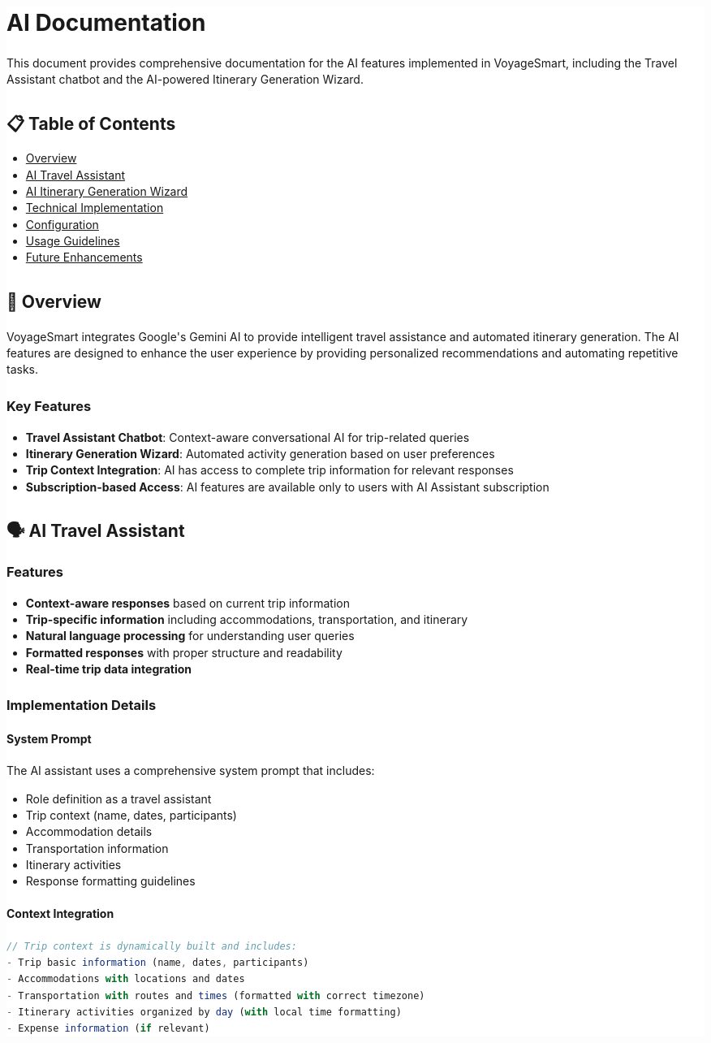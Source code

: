 # AI Documentation

This document provides comprehensive documentation for the AI features implemented in VoyageSmart, including the Travel Assistant chatbot and the AI-powered Itinerary Generation Wizard.

## 📋 Table of Contents
- [Overview](#overview)
- [AI Travel Assistant](#ai-travel-assistant)
- [AI Itinerary Generation Wizard](#ai-itinerary-generation-wizard)
- [Technical Implementation](#technical-implementation)
- [Configuration](#configuration)
- [Usage Guidelines](#usage-guidelines)
- [Future Enhancements](#future-enhancements)

## 🤖 Overview

VoyageSmart integrates Google's Gemini AI to provide intelligent travel assistance and automated itinerary generation. The AI features are designed to enhance the user experience by providing personalized recommendations and automating repetitive tasks.

### Key Features
- **Travel Assistant Chatbot**: Context-aware conversational AI for trip-related queries
- **Itinerary Generation Wizard**: Automated activity generation based on user preferences
- **Trip Context Integration**: AI has access to complete trip information for relevant responses
- **Subscription-based Access**: AI features are available only to users with AI Assistant subscription

## 🗣️ AI Travel Assistant

### Features
- **Context-aware responses** based on current trip information
- **Trip-specific information** including accommodations, transportation, and itinerary
- **Natural language processing** for understanding user queries
- **Formatted responses** with proper structure and readability
- **Real-time trip data integration**

### Implementation Details

#### System Prompt
The AI assistant uses a comprehensive system prompt that includes:
- Role definition as a travel assistant
- Trip context (name, dates, participants)
- Accommodation details
- Transportation information
- Itinerary activities
- Response formatting guidelines

#### Context Integration
```typescript
// Trip context is dynamically built and includes:
- Trip basic information (name, dates, participants)
- Accommodations with locations and dates
- Transportation with routes and times (formatted with correct timezone)
- Itinerary activities organized by day (with local time formatting)
- Expense information (if relevant)
```
